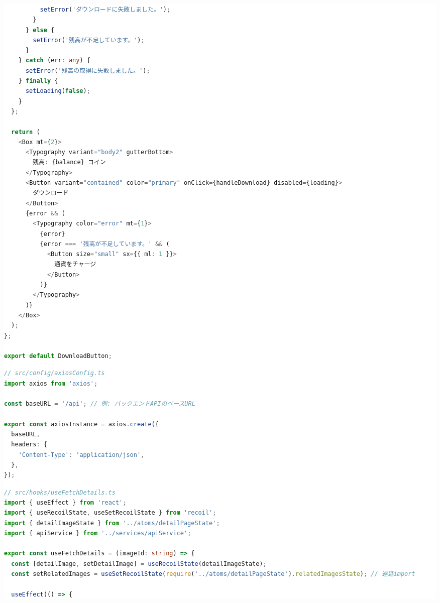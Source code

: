 ```typescript
          setError('ダウンロードに失敗しました。');
        }
      } else {
        setError('残高が不足しています。');
      }
    } catch (err: any) {
      setError('残高の取得に失敗しました。');
    } finally {
      setLoading(false);
    }
  };

  return (
    <Box mt={2}>
      <Typography variant="body2" gutterBottom>
        残高: {balance} コイン
      </Typography>
      <Button variant="contained" color="primary" onClick={handleDownload} disabled={loading}>
        ダウンロード
      </Button>
      {error && (
        <Typography color="error" mt={1}>
          {error}
          {error === '残高が不足しています。' && (
            <Button size="small" sx={{ ml: 1 }}>
              通貨をチャージ
            </Button>
          )}
        </Typography>
      )}
    </Box>
  );
};

export default DownloadButton;
```

```typescript
// src/config/axiosConfig.ts
import axios from 'axios';

const baseURL = '/api'; // 例: バックエンドAPIのベースURL

export const axiosInstance = axios.create({
  baseURL,
  headers: {
    'Content-Type': 'application/json',
  },
});
```

```typescript
// src/hooks/useFetchDetails.ts
import { useEffect } from 'react';
import { useRecoilState, useSetRecoilState } from 'recoil';
import { detailImageState } from '../atoms/detailPageState';
import { apiService } from '../services/apiService';

export const useFetchDetails = (imageId: string) => {
  const [detailImage, setDetailImage] = useRecoilState(detailImageState);
  const setRelatedImages = useSetRecoilState(require('../atoms/detailPageState').relatedImagesState); // 遅延import

  useEffect(() => {
```